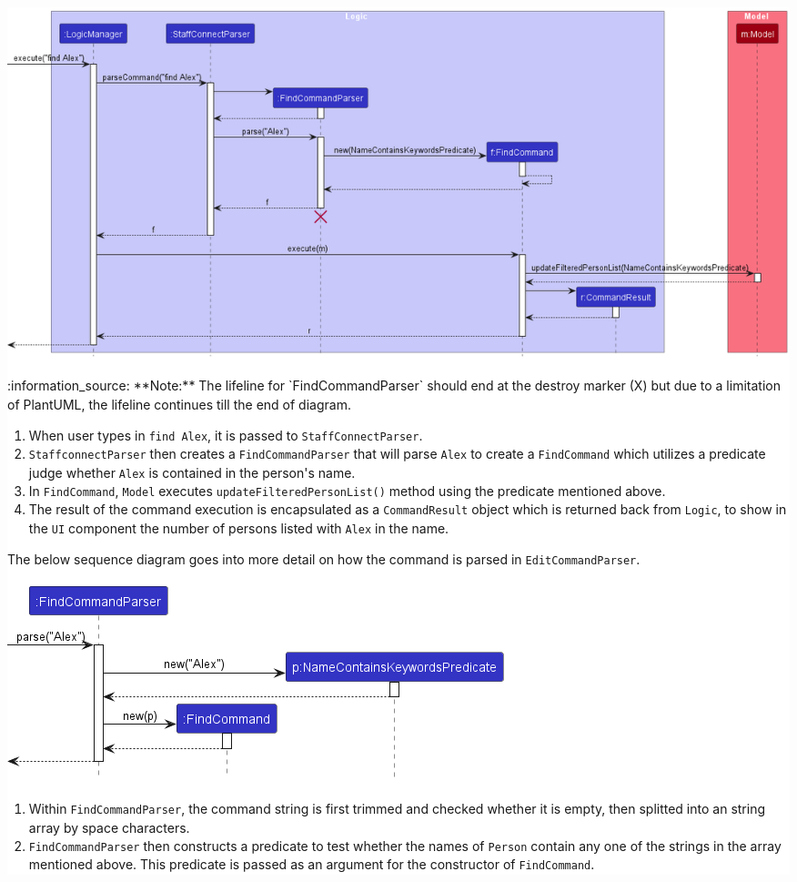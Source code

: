 ![Interactions Inside the Logic Component for the `find Alex` Command](images/FindSequenceDiagram.png)

<div markdown="span" class="alert alert-info">:information_source: **Note:** The lifeline for `FindCommandParser` should end at the destroy marker (X) but due to a limitation of PlantUML, the lifeline continues till the end of diagram.
</div>

1. When user types in `find Alex`, it is passed to `StaffConnectParser`.
2. `StaffconnectParser` then creates a `FindCommandParser` that will parse `Alex` to create a `FindCommand` which utilizes a predicate judge whether `Alex` is contained in the person's name. 
3. In `FindCommand`, `Model` executes `updateFilteredPersonList()` method using the predicate mentioned above.
4. The result of the command execution is encapsulated as a `CommandResult` object which is returned back from `Logic`, to show in the `UI` component the number of persons listed with `Alex` in the name.

The below sequence diagram goes into more detail on how the command is parsed in `EditCommandParser`.

![Interactions Inside FindCommandParser for the `parse("f/Computing")` Command](images/FindSequenceDiagram-Parser.png)

1. Within `FindCommandParser`, the command string is first trimmed and checked whether it is empty, then splitted into an string array by space characters.
2. `FindCommandParser` then constructs a predicate to test whether the names of `Person` contain any one of the strings in the array mentioned above. This predicate is passed as an argument for the constructor of `FindCommand`.
